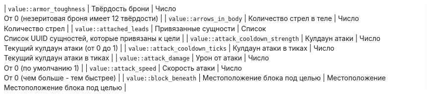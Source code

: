 | `value::armor_toughness`                     | Твёрдость брони                                                                                                                                                                                                                                                        | Число<br/>От 0 (незеритовая броня имеет 12 твёрдости)                                                                                                                                                                                                                                                                                                                                                                    |
| `value::arrows_in_body`                      | Количество стрел в теле                                                                                                                                                                                                                                                | Число<br/>Количество стрел                                                                                                                                                                                                                                                                                                                                                                                               |
| `value::attached_leads`                      | Привязанные сущности                                                                                                                                                                                                                                                   | Список<br/>Список UUID сущностей, которые привязаны к цели                                                                                                                                                                                                                                                                                                                                                               |
| `value::attack_cooldown_strength`            | Кулдаун атаки                                                                                                                                                                                                                                                          | Число<br/>Текущий кулдаун атаки (от 0 до 1)                                                                                                                                                                                                                                                                                                                                                                              |
| `value::attack_cooldown_ticks`               | Кулдаун атаки в тиках                                                                                                                                                                                                                                                  | Число<br/>Текущий кулдаун атаки в тиках                                                                                                                                                                                                                                                                                                                                                                                  |
| `value::attack_damage`                       | Урон от атаки                                                                                                                                                                                                                                                          | Число<br/>От 0 (по умолчанию 1)                                                                                                                                                                                                                                                                                                                                                                                          |
| `value::attack_speed`                        | Скорость атаки                                                                                                                                                                                                                                                         | Число<br/>От 0 (чем больше - тем быстрее)                                                                                                                                                                                                                                                                                                                                                                                |
| `value::block_beneath`                       | Местоположение блока под целью                                                                                                                                                                                                                                         | Местоположение<br/>Местоположение блока под целью                                                                                                                                                                                                                                                                                                                                                                        |